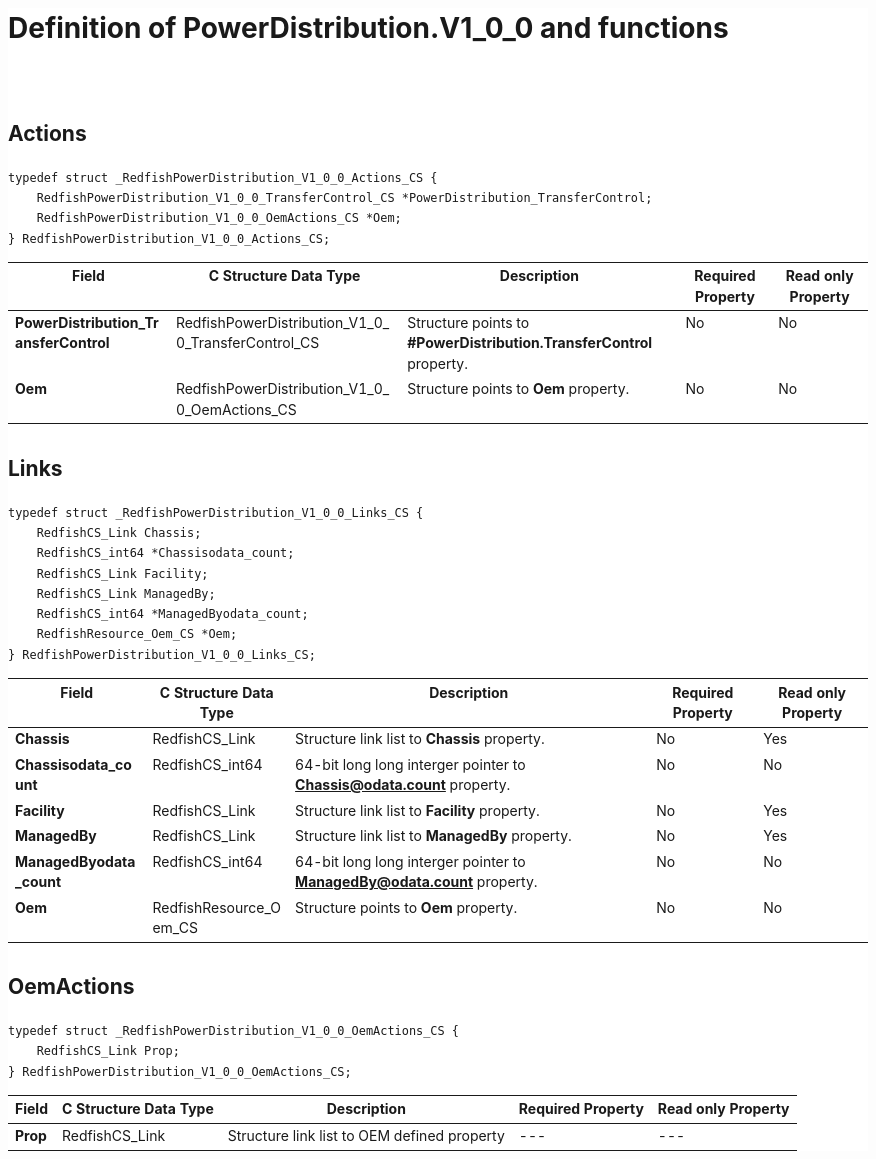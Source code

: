 # Definition of PowerDistribution.V1_0_0 and functions<br><br>

## Actions
    typedef struct _RedfishPowerDistribution_V1_0_0_Actions_CS {
        RedfishPowerDistribution_V1_0_0_TransferControl_CS *PowerDistribution_TransferControl;
        RedfishPowerDistribution_V1_0_0_OemActions_CS *Oem;
    } RedfishPowerDistribution_V1_0_0_Actions_CS;

|Field |C Structure Data Type|Description |Required Property|Read only Property
| ---  | --- | --- | --- | ---
|**PowerDistribution_TransferControl**|RedfishPowerDistribution_V1_0_0_TransferControl_CS| Structure points to **#PowerDistribution.TransferControl** property.| No| No
|**Oem**|RedfishPowerDistribution_V1_0_0_OemActions_CS| Structure points to **Oem** property.| No| No


## Links
    typedef struct _RedfishPowerDistribution_V1_0_0_Links_CS {
        RedfishCS_Link Chassis;
        RedfishCS_int64 *Chassisodata_count;
        RedfishCS_Link Facility;
        RedfishCS_Link ManagedBy;
        RedfishCS_int64 *ManagedByodata_count;
        RedfishResource_Oem_CS *Oem;
    } RedfishPowerDistribution_V1_0_0_Links_CS;

|Field |C Structure Data Type|Description |Required Property|Read only Property
| ---  | --- | --- | --- | ---
|**Chassis**|RedfishCS_Link| Structure link list to **Chassis** property.| No| Yes
|**Chassisodata_count**|RedfishCS_int64| 64-bit long long interger pointer to **Chassis@odata.count** property.| No| No
|**Facility**|RedfishCS_Link| Structure link list to **Facility** property.| No| Yes
|**ManagedBy**|RedfishCS_Link| Structure link list to **ManagedBy** property.| No| Yes
|**ManagedByodata_count**|RedfishCS_int64| 64-bit long long interger pointer to **ManagedBy@odata.count** property.| No| No
|**Oem**|RedfishResource_Oem_CS| Structure points to **Oem** property.| No| No


## OemActions
    typedef struct _RedfishPowerDistribution_V1_0_0_OemActions_CS {
        RedfishCS_Link Prop;
    } RedfishPowerDistribution_V1_0_0_OemActions_CS;

|Field |C Structure Data Type|Description |Required Property|Read only Property
| ---  | --- | --- | --- | ---
|**Prop**|RedfishCS_Link| Structure link list to OEM defined property| ---| ---
